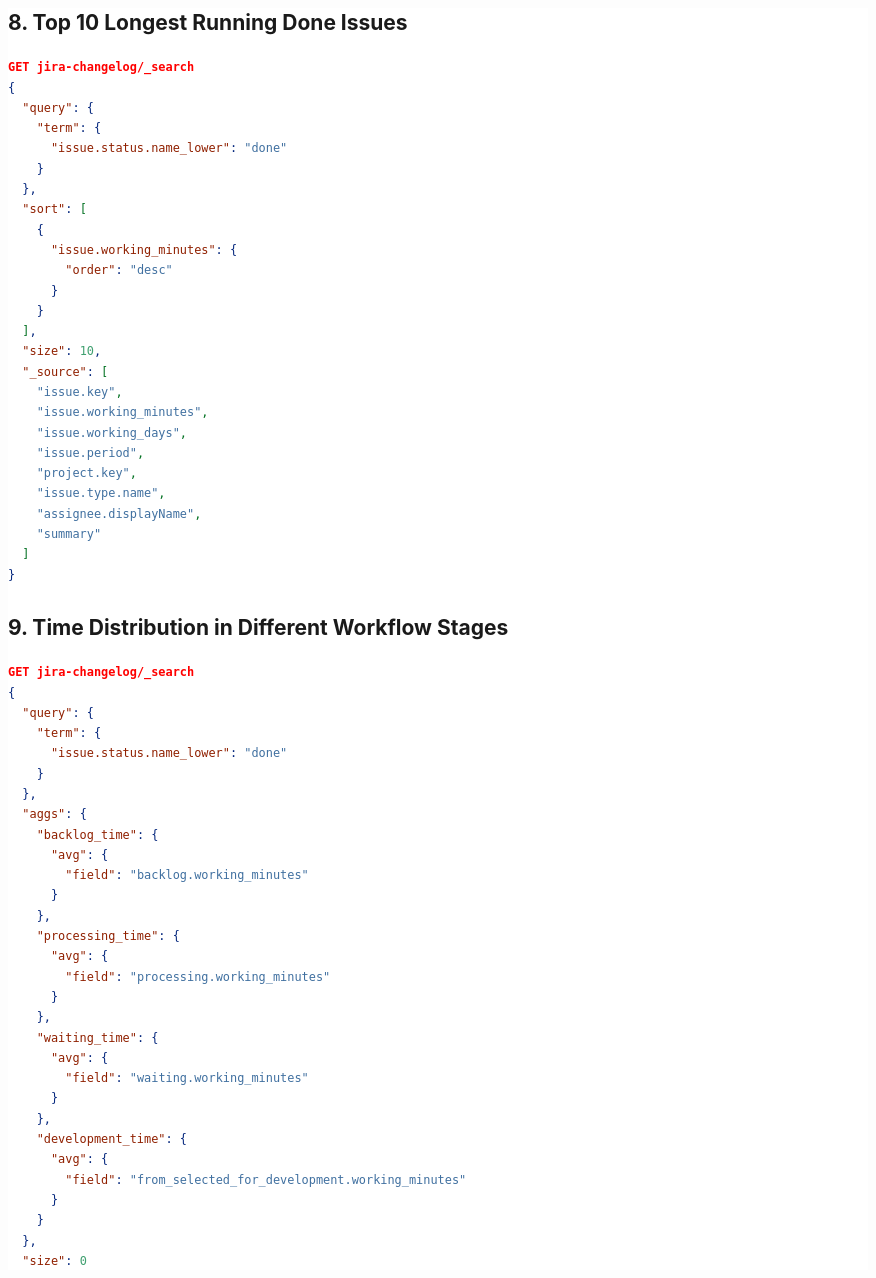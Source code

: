 ## 8. Top 10 Longest Running Done Issues
```json
GET jira-changelog/_search
{
  "query": {
    "term": {
      "issue.status.name_lower": "done"
    }
  },
  "sort": [
    {
      "issue.working_minutes": {
        "order": "desc"
      }
    }
  ],
  "size": 10,
  "_source": [
    "issue.key",
    "issue.working_minutes",
    "issue.working_days",
    "issue.period",
    "project.key",
    "issue.type.name",
    "assignee.displayName",
    "summary"
  ]
}
```

## 9. Time Distribution in Different Workflow Stages
```json
GET jira-changelog/_search
{
  "query": {
    "term": {
      "issue.status.name_lower": "done"
    }
  },
  "aggs": {
    "backlog_time": {
      "avg": {
        "field": "backlog.working_minutes"
      }
    },
    "processing_time": {
      "avg": {
        "field": "processing.working_minutes"
      }
    },
    "waiting_time": {
      "avg": {
        "field": "waiting.working_minutes"
      }
    },
    "development_time": {
      "avg": {
        "field": "from_selected_for_development.working_minutes"
      }
    }
  },
  "size": 0
```